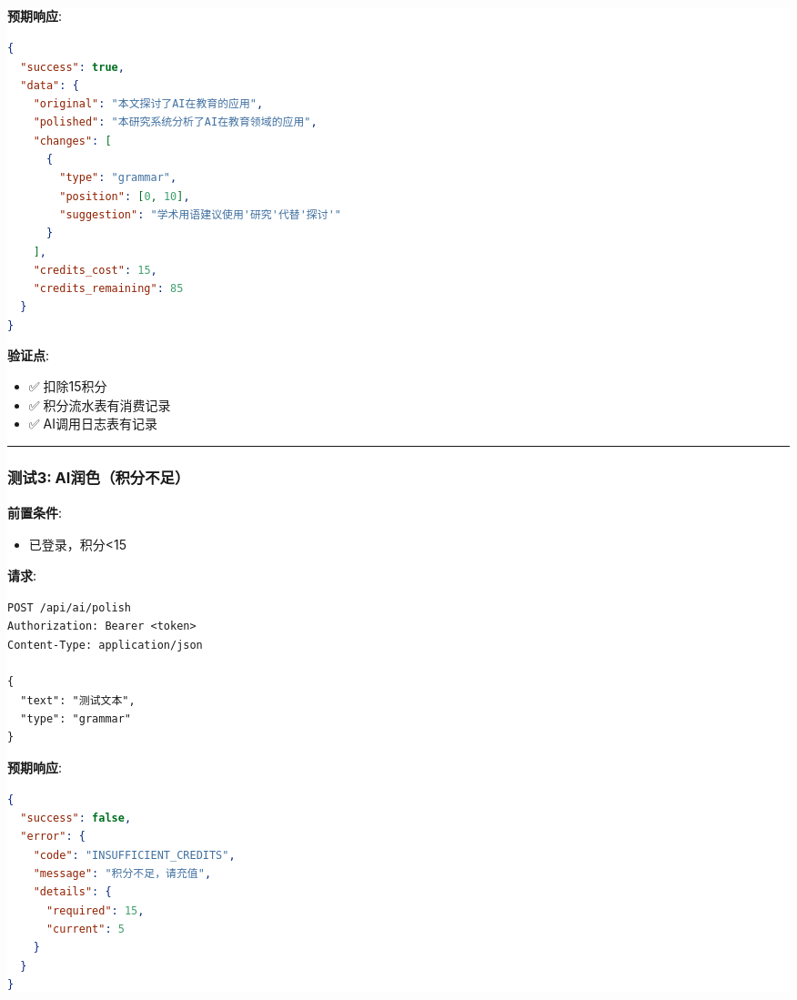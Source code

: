 **预期响应**:
```json
{
  "success": true,
  "data": {
    "original": "本文探讨了AI在教育的应用",
    "polished": "本研究系统分析了AI在教育领域的应用",
    "changes": [
      {
        "type": "grammar",
        "position": [0, 10],
        "suggestion": "学术用语建议使用'研究'代替'探讨'"
      }
    ],
    "credits_cost": 15,
    "credits_remaining": 85
  }
}
```

**验证点**:
- ✅ 扣除15积分
- ✅ 积分流水表有消费记录
- ✅ AI调用日志表有记录

---

### 测试3: AI润色（积分不足）

**前置条件**:
- 已登录，积分<15

**请求**:
```http
POST /api/ai/polish
Authorization: Bearer <token>
Content-Type: application/json

{
  "text": "测试文本",
  "type": "grammar"
}
```

**预期响应**:
```json
{
  "success": false,
  "error": {
    "code": "INSUFFICIENT_CREDITS",
    "message": "积分不足，请充值",
    "details": {
      "required": 15,
      "current": 5
    }
  }
}
```
